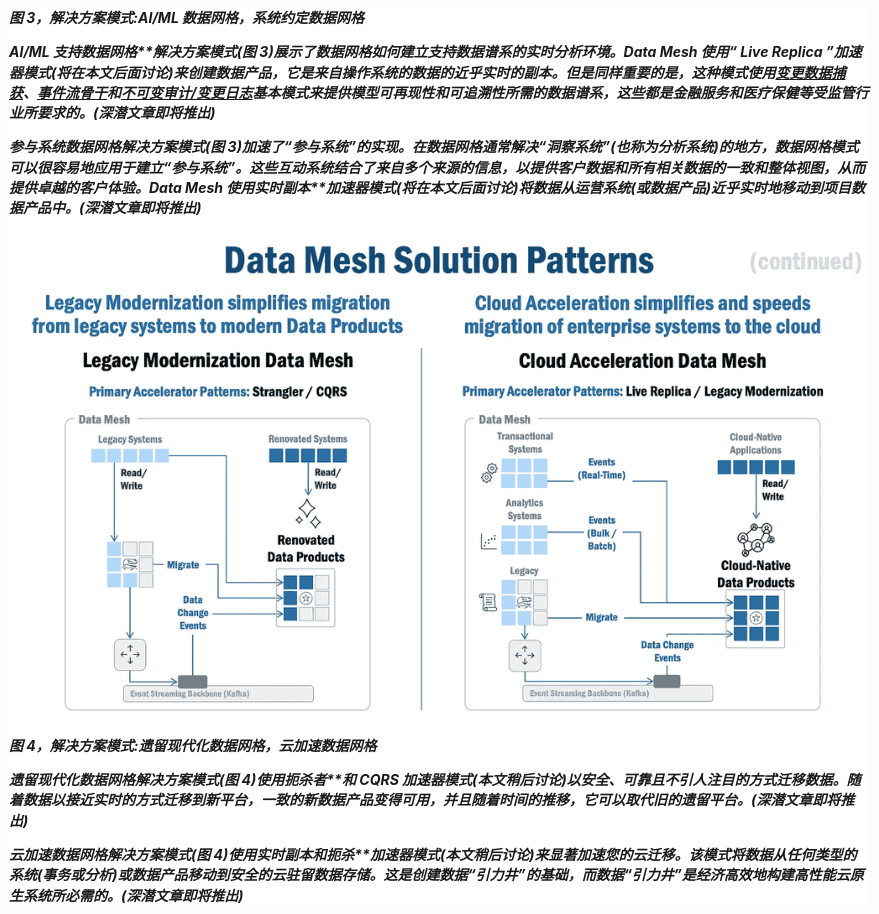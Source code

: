 
***图 3，解决方案模式:AI/ML 数据网格，系统约定数据网格***

****AI/ML 支持数据网格**解决方案模式(图 3)展示了数据网格如何建立支持数据谱系的实时分析环境。Data Mesh 使用“ **Live Replica** ”加速器模式(将在本文后面讨论)来创建数据产品，它是来自操作系统的数据的近乎实时的副本。但是同样重要的是，这种模式使用[变更数据捕获](/data-mesh-pattern-deep-dive-change-data-capture-eb3090178c34)、[事件流骨干](/data-mesh-pattern-deep-dive-event-streaming-backbone-99a5bb2a7cbf)和[不可变审计/变更日志](/data-mesh-patterns-immutable-change-audit-log-aec93da33648)基本模式来提供模型可再现性和可追溯性所需的数据谱系，这些都是金融服务和医疗保健等受监管行业所要求的。*(深潜文章即将推出)***

****参与系统数据网格**解决方案模式(图 3)加速了“参与系统”的实现。在数据网格通常解决“洞察系统”(也称为分析系统)的地方，数据网格模式可以很容易地应用于建立“参与系统”。这些互动系统结合了来自多个来源的信息，以提供客户数据和所有相关数据的一致和整体视图，从而提供卓越的客户体验。Data Mesh 使用**实时副本**加速器模式(将在本文后面讨论)将数据从运营系统(或数据产品)近乎实时地移动到项目数据产品中。*(深潜文章即将推出)***

**![](img/93b1bbaac74e49ec55bf8231c288068b.png)**

***图 4，解决方案模式:遗留现代化数据网格，云加速数据网格***

****遗留现代化数据网格**解决方案模式(图 4)使用**扼杀者**和 **CQRS** 加速器模式(本文稍后讨论)以安全、可靠且不引人注目的方式迁移数据。随着数据以接近实时的方式迁移到新平台，一致的新数据产品变得可用，并且随着时间的推移，它可以取代旧的遗留平台。*(深潜文章即将推出)***

****云加速数据网格**解决方案模式(图 4)使用**实时副本**和**扼杀**加速器模式(本文稍后讨论)来显著加速您的云迁移。该模式将数据从任何类型的系统(事务或分析)或数据产品移动到安全的云驻留数据存储。这是创建数据“引力井”的基础，而数据“引力井”是经济高效地构建高性能云原生系统所必需的。*(深潜文章即将推出)***
